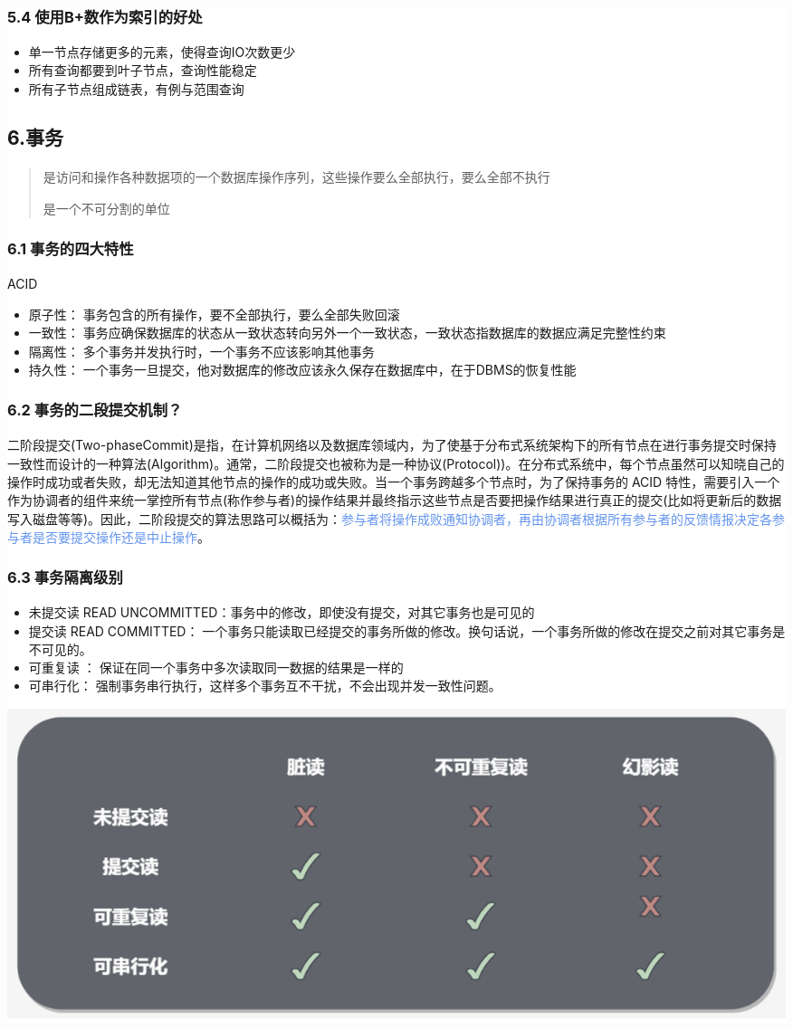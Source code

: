 ### 5.4 使用B+数作为索引的好处

- 单一节点存储更多的元素，使得查询IO次数更少
- 所有查询都要到叶子节点，查询性能稳定
- 所有子节点组成链表，有例与范围查询








## 6.事务

> 是访问和操作各种数据项的一个数据库操作序列，这些操作要么全部执行，要么全部不执行
>
> 是一个不可分割的单位

### 6.1 事务的四大特性

ACID

- 原子性： 事务包含的所有操作，要不全部执行，要么全部失败回滚 
- 一致性： 事务应确保数据库的状态从一致状态转向另外一个一致状态，一致状态指数据库的数据应满足完整性约束 
- 隔离性： 多个事务并发执行时，一个事务不应该影响其他事务 
- 持久性： 一个事务一旦提交，他对数据库的修改应该永久保存在数据库中，在于DBMS的恢复性能 

### 6.2 事务的二段提交机制？ 

二阶段提交(Two-phaseCommit)是指，在计算机网络以及数据库领域内，为了使基于分布式系统架构下的所有节点在进行事务提交时保持一致性而设计的一种算法(Algorithm)。通常，二阶段提交也被称为是一种协议(Protocol))。在分布式系统中，每个节点虽然可以知晓自己的操作时成功或者失败，却无法知道其他节点的操作的成功或失败。当一个事务跨越多个节点时，为了保持事务的 ACID 特性，需要引入一个作为协调者的组件来统一掌控所有节点(称作参与者)的操作结果并最终指示这些节点是否要把操作结果进行真正的提交(比如将更新后的数据写入磁盘等等)。因此，二阶段提交的算法思路可以概括为：<font color='cornflowerblue'>参与者将操作成败通知协调者，再由协调者根据所有参与者的反馈情报决定各参与者是否要提交操作还是中止操作</font>。

### 6.3 事务隔离级别

- 未提交读 READ UNCOMMITTED：事务中的修改，即使没有提交，对其它事务也是可见的
- 提交读 READ COMMITTED： 一个事务只能读取已经提交的事务所做的修改。换句话说，一个事务所做的修改在提交之前对其它事务是不可见的。 
- 可重复读 ： 保证在同一个事务中多次读取同一数据的结果是一样的 
- 可串行化： 强制事务串行执行，这样多个事务互不干扰，不会出现并发一致性问题。 

![](img/binfayizhixin.png)
